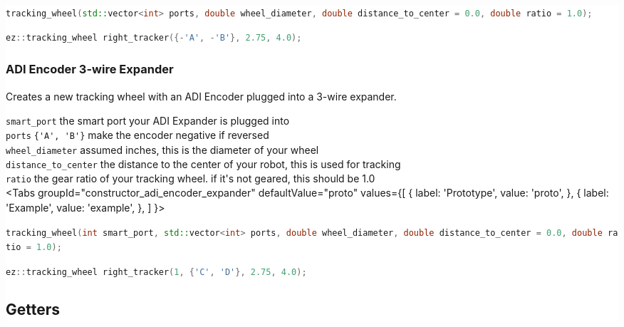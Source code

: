 <TabItem value="proto">

```cpp
tracking_wheel(std::vector<int> ports, double wheel_diameter, double distance_to_center = 0.0, double ratio = 1.0);
```
</TabItem>
<TabItem value="example">

```cpp
ez::tracking_wheel right_tracker({-'A', -'B'}, 2.75, 4.0);
```
</TabItem>
</Tabs>





### ADI Encoder 3-wire Expander
Creates a new tracking wheel with an ADI Encoder plugged into a 3-wire expander.

`smart_port` the smart port your ADI Expander is plugged into  
`ports` `{'A', 'B'}` make the encoder negative if reversed   
`wheel_diameter` assumed inches, this is the diameter of your wheel  
`distance_to_center` the distance to the center of your robot, this is used for tracking  
`ratio` the gear ratio of your tracking wheel. if it's not geared, this should be 1.0  
<Tabs
  groupId="constructor_adi_encoder_expander"
  defaultValue="proto"
  values={[
    { label: 'Prototype',  value: 'proto', },
    { label: 'Example',  value: 'example', },
  ]
}>

<TabItem value="proto">

```cpp
tracking_wheel(int smart_port, std::vector<int> ports, double wheel_diameter, double distance_to_center = 0.0, double ratio = 1.0);
```
</TabItem>
<TabItem value="example">

```cpp
ez::tracking_wheel right_tracker(1, {'C', 'D'}, 2.75, 4.0);
```
</TabItem>
</Tabs>









## Getters
